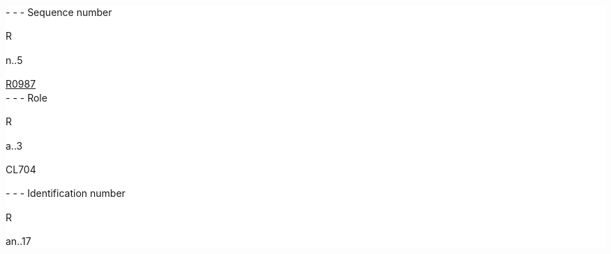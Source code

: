  </tr>
 <tr>
  <td>
   - - - Sequence number
  </td>
  <td>
   <p class="s4">
    R
   </p>
  </td>
  <td>
   <p class="s4">
    n..5
   </p>
  </td>
  <td>
  </td>
  <td>
   <a href="rules.html#r0987">
    R0987
   </a>
   <div>
   </div>
  </td>
 </tr>
 <tr>
  <td>
   - - - Role
  </td>
  <td>
   <p class="s4">
    R
   </p>
  </td>
  <td>
   <p class="s4">
    a..3
   </p>
  </td>
  <td>
   <p class="s4">
    CL704
   </p>
  </td>
  <td>
  </td>
 </tr>
 <tr>
  <td>
   - - - Identification number
  </td>
  <td>
   <p class="s4">
    R
   </p>
  </td>
  <td>
   <p class="s4">
    an..17
   </p>
  </td>
  <td>
  </td>
  <td>